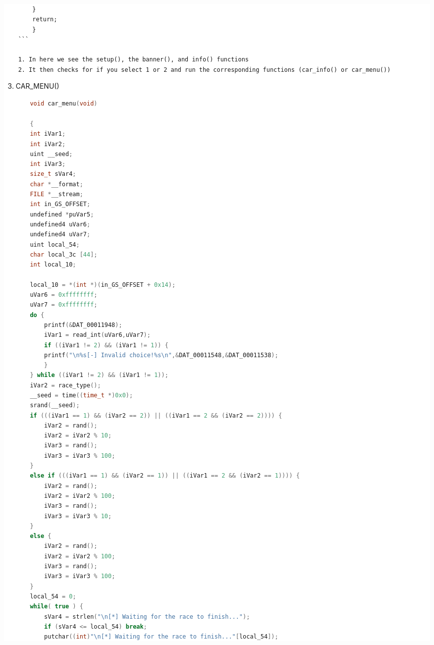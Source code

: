             }
            return;
            }
        ```

        1. In here we see the setup(), the banner(), and info() functions
        2. It then checks for if you select 1 or 2 and run the corresponding functions (car_info() or car_menu())
   3. CAR_MENU()

        ```c
            void car_menu(void)

            {
            int iVar1;
            int iVar2;
            uint __seed;
            int iVar3;
            size_t sVar4;
            char *__format;
            FILE *__stream;
            int in_GS_OFFSET;
            undefined *puVar5;
            undefined4 uVar6;
            undefined4 uVar7;
            uint local_54;
            char local_3c [44];
            int local_10;
            
            local_10 = *(int *)(in_GS_OFFSET + 0x14);
            uVar6 = 0xffffffff;
            uVar7 = 0xffffffff;
            do {
                printf(&DAT_00011948);
                iVar1 = read_int(uVar6,uVar7);
                if ((iVar1 != 2) && (iVar1 != 1)) {
                printf("\n%s[-] Invalid choice!%s\n",&DAT_00011548,&DAT_00011538);
                }
            } while ((iVar1 != 2) && (iVar1 != 1));
            iVar2 = race_type();
            __seed = time((time_t *)0x0);
            srand(__seed);
            if (((iVar1 == 1) && (iVar2 == 2)) || ((iVar1 == 2 && (iVar2 == 2)))) {
                iVar2 = rand();
                iVar2 = iVar2 % 10;
                iVar3 = rand();
                iVar3 = iVar3 % 100;
            }
            else if (((iVar1 == 1) && (iVar2 == 1)) || ((iVar1 == 2 && (iVar2 == 1)))) {
                iVar2 = rand();
                iVar2 = iVar2 % 100;
                iVar3 = rand();
                iVar3 = iVar3 % 10;
            }
            else {
                iVar2 = rand();
                iVar2 = iVar2 % 100;
                iVar3 = rand();
                iVar3 = iVar3 % 100;
            }
            local_54 = 0;
            while( true ) {
                sVar4 = strlen("\n[*] Waiting for the race to finish...");
                if (sVar4 <= local_54) break;
                putchar((int)"\n[*] Waiting for the race to finish..."[local_54]);